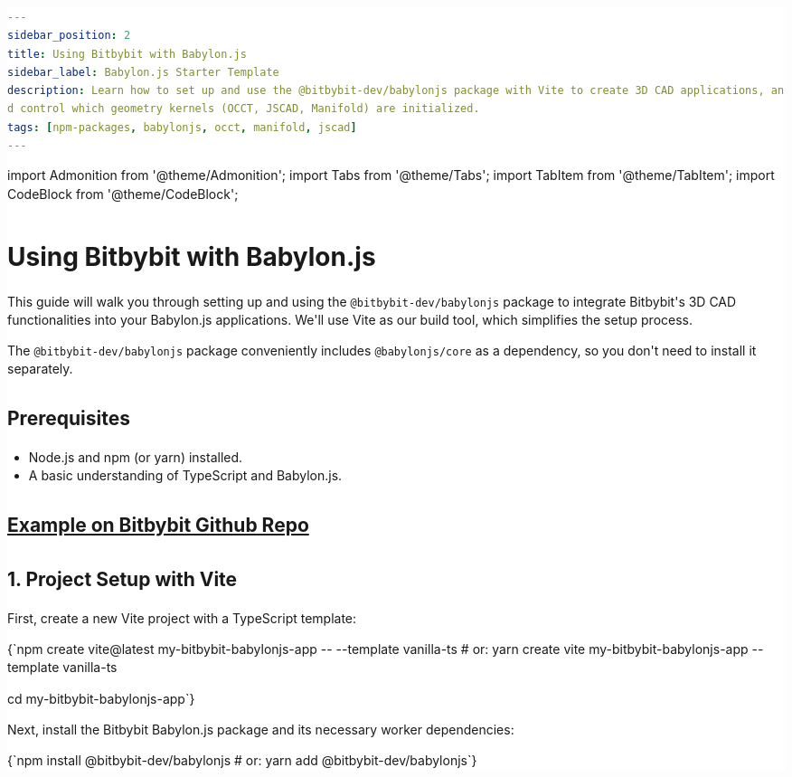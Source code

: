 ```yaml
---
sidebar_position: 2
title: Using Bitbybit with Babylon.js
sidebar_label: Babylon.js Starter Template
description: Learn how to set up and use the @bitbybit-dev/babylonjs package with Vite to create 3D CAD applications, and control which geometry kernels (OCCT, JSCAD, Manifold) are initialized.
tags: [npm-packages, babylonjs, occt, manifold, jscad]
---
```


import Admonition from '@theme/Admonition';
import Tabs from '@theme/Tabs';
import TabItem from '@theme/TabItem';
import CodeBlock from '@theme/CodeBlock';

# Using Bitbybit with Babylon.js

This guide will walk you through setting up and using the `@bitbybit-dev/babylonjs` package to integrate Bitbybit's 3D CAD functionalities into your Babylon.js applications. We'll use Vite as our build tool, which simplifies the setup process.

The `@bitbybit-dev/babylonjs` package conveniently includes `@babylonjs/core` as a dependency, so you don't need to install it separately.

## Prerequisites

*   Node.js and npm (or yarn) installed.
*   A basic understanding of TypeScript and Babylon.js.

## [Example on Bitbybit Github Repo](https://github.com/bitbybit-dev/bitbybit/tree/master/examples/vite/babylonjs/starter-template)

## 1. Project Setup with Vite

First, create a new Vite project with a TypeScript template:

<CodeBlock language="bash">
{`npm create vite@latest my-bitbybit-babylonjs-app -- --template vanilla-ts
# or: yarn create vite my-bitbybit-babylonjs-app --template vanilla-ts

cd my-bitbybit-babylonjs-app`}
</CodeBlock>

Next, install the Bitbybit Babylon.js package and its necessary worker dependencies:

<CodeBlock language="bash">
{`npm install @bitbybit-dev/babylonjs
# or: yarn add @bitbybit-dev/babylonjs`}
</CodeBlock>
